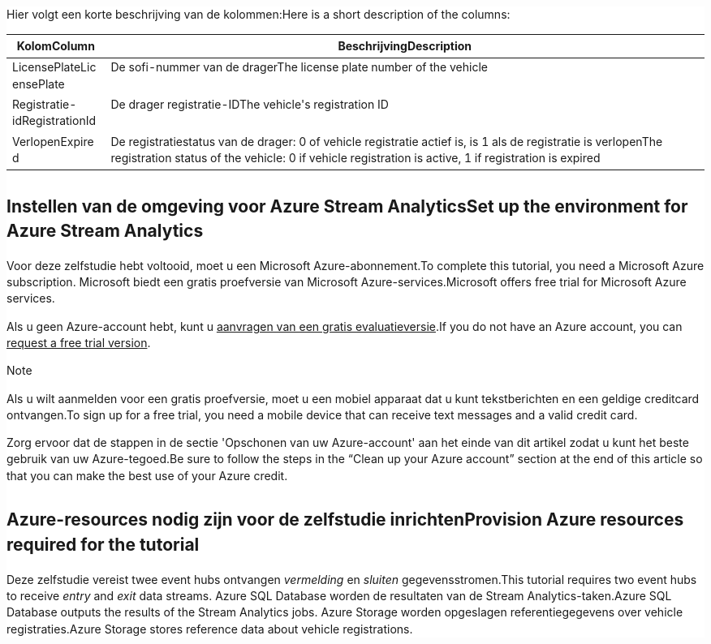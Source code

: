 <span data-ttu-id="18c85-283">Hier volgt een korte beschrijving van de kolommen:</span><span class="sxs-lookup"><span data-stu-id="18c85-283">Here is a short description of the columns:</span></span>

| <span data-ttu-id="18c85-284">Kolom</span><span class="sxs-lookup"><span data-stu-id="18c85-284">Column</span></span> | <span data-ttu-id="18c85-285">Beschrijving</span><span class="sxs-lookup"><span data-stu-id="18c85-285">Description</span></span> |
| --- | --- |
| <span data-ttu-id="18c85-286">LicensePlate</span><span class="sxs-lookup"><span data-stu-id="18c85-286">LicensePlate</span></span> |<span data-ttu-id="18c85-287">De sofi-nummer van de drager</span><span class="sxs-lookup"><span data-stu-id="18c85-287">The license plate number of the vehicle</span></span> |
| <span data-ttu-id="18c85-288">Registratie-id</span><span class="sxs-lookup"><span data-stu-id="18c85-288">RegistrationId</span></span> |<span data-ttu-id="18c85-289">De drager registratie-ID</span><span class="sxs-lookup"><span data-stu-id="18c85-289">The vehicle's registration ID</span></span> |
| <span data-ttu-id="18c85-290">Verlopen</span><span class="sxs-lookup"><span data-stu-id="18c85-290">Expired</span></span> |<span data-ttu-id="18c85-291">De registratiestatus van de drager: 0 of vehicle registratie actief is, is 1 als de registratie is verlopen</span><span class="sxs-lookup"><span data-stu-id="18c85-291">The registration status of the vehicle: 0 if vehicle registration is active, 1 if registration is expired</span></span> |

## <a name="set-up-the-environment-for-azure-stream-analytics"></a><span data-ttu-id="18c85-292">Instellen van de omgeving voor Azure Stream Analytics</span><span class="sxs-lookup"><span data-stu-id="18c85-292">Set up the environment for Azure Stream Analytics</span></span>
<span data-ttu-id="18c85-293">Voor deze zelfstudie hebt voltooid, moet u een Microsoft Azure-abonnement.</span><span class="sxs-lookup"><span data-stu-id="18c85-293">To complete this tutorial, you need a Microsoft Azure subscription.</span></span> <span data-ttu-id="18c85-294">Microsoft biedt een gratis proefversie van Microsoft Azure-services.</span><span class="sxs-lookup"><span data-stu-id="18c85-294">Microsoft offers free trial for Microsoft Azure services.</span></span>

<span data-ttu-id="18c85-295">Als u geen Azure-account hebt, kunt u [aanvragen van een gratis evaluatieversie](http://azure.microsoft.com/pricing/free-trial/).</span><span class="sxs-lookup"><span data-stu-id="18c85-295">If you do not have an Azure account, you can [request a free trial version](http://azure.microsoft.com/pricing/free-trial/).</span></span>

> [!NOTE]
> <span data-ttu-id="18c85-296">Als u wilt aanmelden voor een gratis proefversie, moet u een mobiel apparaat dat u kunt tekstberichten en een geldige creditcard ontvangen.</span><span class="sxs-lookup"><span data-stu-id="18c85-296">To sign up for a free trial, you need a mobile device that can receive text messages and a valid credit card.</span></span>
> 
> 

<span data-ttu-id="18c85-297">Zorg ervoor dat de stappen in de sectie 'Opschonen van uw Azure-account' aan het einde van dit artikel zodat u kunt het beste gebruik van uw Azure-tegoed.</span><span class="sxs-lookup"><span data-stu-id="18c85-297">Be sure to follow the steps in the “Clean up your Azure account” section at the end of this article so that you can make the best use of your Azure credit.</span></span>

## <a name="provision-azure-resources-required-for-the-tutorial"></a><span data-ttu-id="18c85-298">Azure-resources nodig zijn voor de zelfstudie inrichten</span><span class="sxs-lookup"><span data-stu-id="18c85-298">Provision Azure resources required for the tutorial</span></span>
<span data-ttu-id="18c85-299">Deze zelfstudie vereist twee event hubs ontvangen *vermelding* en *sluiten* gegevensstromen.</span><span class="sxs-lookup"><span data-stu-id="18c85-299">This tutorial requires two event hubs to receive *entry* and *exit* data streams.</span></span> <span data-ttu-id="18c85-300">Azure SQL Database worden de resultaten van de Stream Analytics-taken.</span><span class="sxs-lookup"><span data-stu-id="18c85-300">Azure SQL Database outputs the results of the Stream Analytics jobs.</span></span> <span data-ttu-id="18c85-301">Azure Storage worden opgeslagen referentiegegevens over vehicle registraties.</span><span class="sxs-lookup"><span data-stu-id="18c85-301">Azure Storage stores reference data about vehicle registrations.</span></span>
